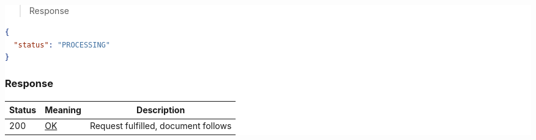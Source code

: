 > Response

```json
{
  "status": "PROCESSING"
}
```

### Response

| Status | Meaning                                                 | Description                         |
| ------ | ------------------------------------------------------- | ----------------------------------- |
| 200    | [OK](https://tools.ietf.org/html/rfc7231#section-6.3.1) | Request fulfilled, document follows |
